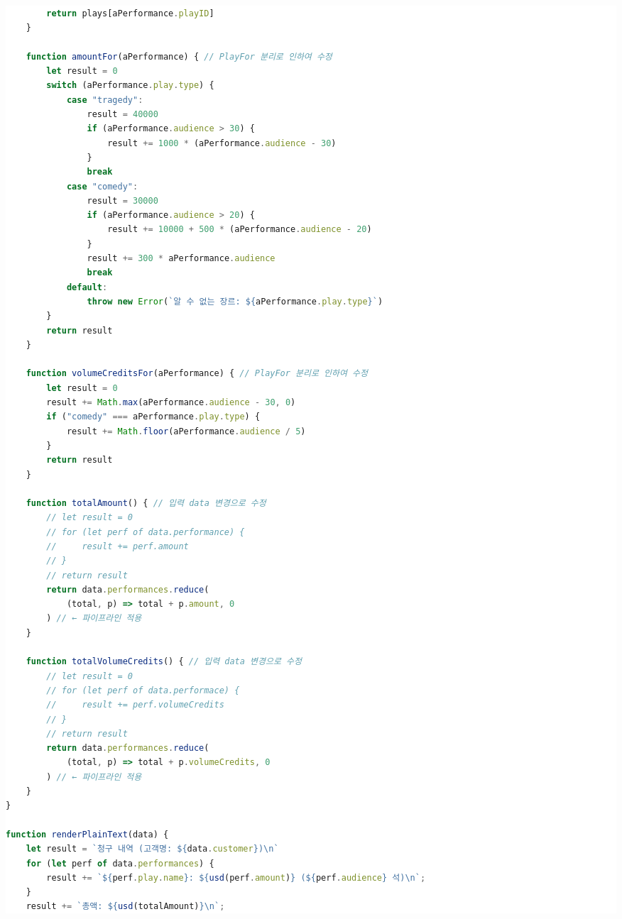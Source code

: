 ```js
        return plays[aPerformance.playID]
    }

    function amountFor(aPerformance) { // PlayFor 분리로 인하여 수정
        let result = 0
        switch (aPerformance.play.type) {
            case "tragedy":
                result = 40000
                if (aPerformance.audience > 30) {
                    result += 1000 * (aPerformance.audience - 30)
                }
                break
            case "comedy":
                result = 30000
                if (aPerformance.audience > 20) {
                    result += 10000 + 500 * (aPerformance.audience - 20)
                }
                result += 300 * aPerformance.audience
                break
            default:
                throw new Error(`알 수 없는 장르: ${aPerformance.play.type}`)
        }
        return result
    }

    function volumeCreditsFor(aPerformance) { // PlayFor 분리로 인하여 수정
        let result = 0
        result += Math.max(aPerformance.audience - 30, 0)
        if ("comedy" === aPerformance.play.type) {
            result += Math.floor(aPerformance.audience / 5)
        }
        return result
    }

    function totalAmount() { // 입력 data 변경으로 수정
        // let result = 0
        // for (let perf of data.performance) {
        //     result += perf.amount
        // }
        // return result
        return data.performances.reduce(
            (total, p) => total + p.amount, 0
        ) // ← 파이프라인 적용
    }

    function totalVolumeCredits() { // 입력 data 변경으로 수정
        // let result = 0
        // for (let perf of data.performace) {
        //     result += perf.volumeCredits
        // }
        // return result
        return data.performances.reduce(
            (total, p) => total + p.volumeCredits, 0
        ) // ← 파이프라인 적용
    }
}

function renderPlainText(data) {
    let result = `청구 내역 (고객명: ${data.customer})\n`
    for (let perf of data.performances) {
        result += `${perf.play.name}: ${usd(perf.amount)} (${perf.audience} 석)\n`;
    }
    result += `총액: ${usd(totalAmount)}\n`;
```